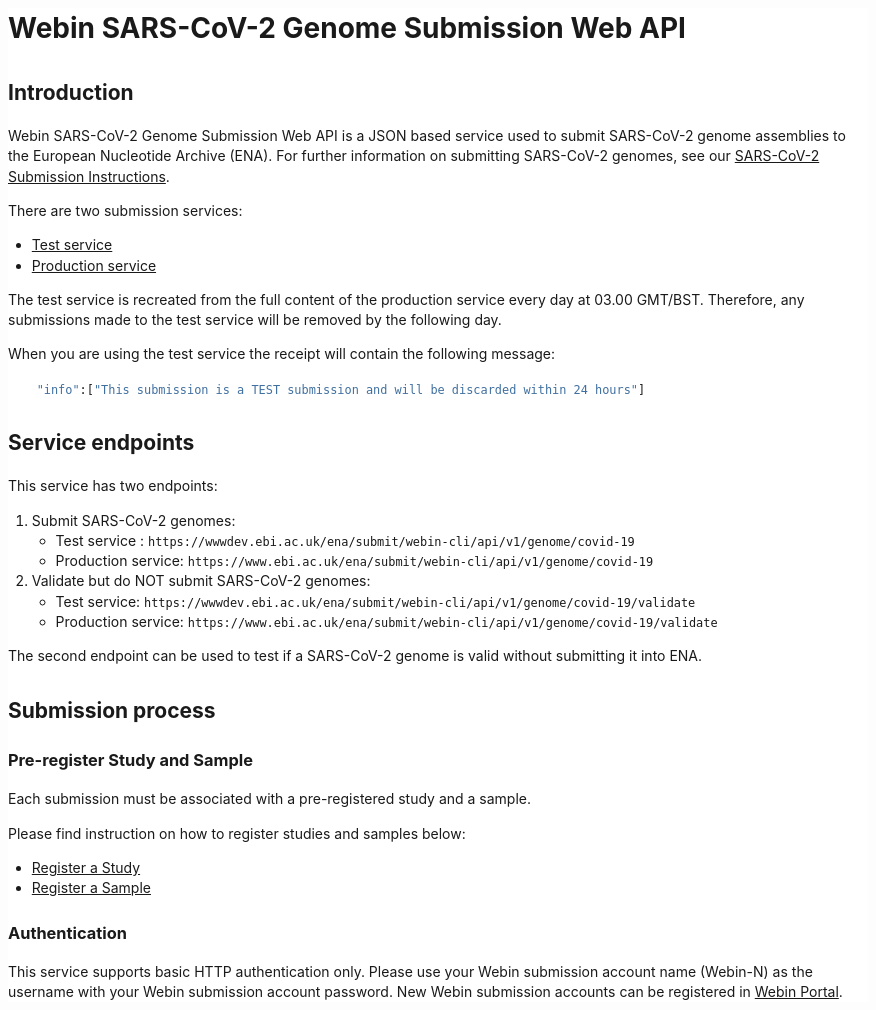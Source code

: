 # Webin SARS-CoV-2 Genome Submission Web API

## Introduction

Webin SARS-CoV-2 Genome Submission Web API is a JSON based service used
to submit SARS-CoV-2 genome assemblies to the European Nucleotide
Archive (ENA). For further information on submitting SARS-CoV-2 genomes,
see our [SARS-CoV-2 Submission Instructions](https://ena-browser-docs.readthedocs.io/en/latest/help_and_guides/sars-cov-2-submissions.html#submitting-assemblies).

There are two submission services: 
- [Test service](https://wwwdev.ebi.ac.uk/ena/submit/webin-cli) 
- [Production service](https://www.ebi.ac.uk/ena/submit/webin-cli)

The test service is recreated from the full content of the production
service every day at 03.00 GMT/BST. Therefore, any submissions made to
the test service will be removed by the following day.

When you are using the test service the receipt will contain the
following message:

```bash
    "info":["This submission is a TEST submission and will be discarded within 24 hours"] 
```

## Service endpoints

This service has two endpoints:
1. Submit SARS-CoV-2 genomes:
    - Test service : `https://wwwdev.ebi.ac.uk/ena/submit/webin-cli/api/v1/genome/covid-19`
    - Production service: `https://www.ebi.ac.uk/ena/submit/webin-cli/api/v1/genome/covid-19`
2. Validate but do NOT submit SARS-CoV-2 genomes:
    - Test service: `https://wwwdev.ebi.ac.uk/ena/submit/webin-cli/api/v1/genome/covid-19/validate`
    - Production service: `https://www.ebi.ac.uk/ena/submit/webin-cli/api/v1/genome/covid-19/validate`

The second endpoint can be used to test if a SARS-CoV-2 genome is valid
without submitting it into ENA.

## Submission process

### Pre-register Study and Sample

Each submission must be associated with a pre-registered study and a
sample.

Please find instruction on how to register studies and samples below: 
- [Register a Study](https://ena-docs.readthedocs.io/en/latest/submit/study.html)
- [Register a Sample](https://ena-docs.readthedocs.io/en/latest/submit/samples.html)

### Authentication

This service supports basic HTTP authentication only. Please use your
Webin submission account name (Webin-N) as the username with your Webin
submission account password. New Webin submission accounts can be
registered in [Webin Portal](https://www.ebi.ac.uk/ena/submit/webin/).
